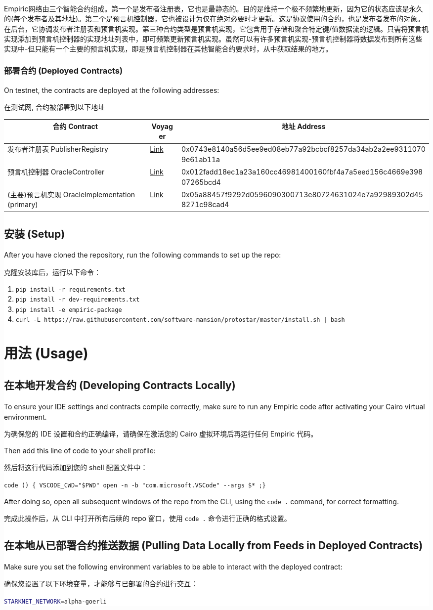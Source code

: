 Empiric网络由三个智能合约组成。第一个是发布者注册表，它也是最静态的。目的是维持一个极不频繁地更新，因为它的状态应该是永久的(每个发布者及其地址)。第二个是预言机控制器，它也被设计为仅在绝对必要时才更新。这是协议使用的合约，也是发布者发布的对象。在后台，它协调发布者注册表和预言机实现。第三种合约类型是预言机实现，它包含用于存储和聚合特定键/值数据流的逻辑。只需将预言机实现添加到预言机控制器的实现地址列表中，即可频繁更新预言机实现。虽然可以有许多预言机实现-预言机控制器将数据发布到所有这些实现中-但只能有一个主要的预言机实现，即是预言机控制器在其他智能合约要求时，从中获取结果的地方。

### 部署合约 (Deployed Contracts)

On testnet, the contracts are deployed at the following addresses:

在测试网, 合约被部署到以下地址

| 合约 Contract | Voyager | 地址 Address |
| --- | ----------- | --- |
| 发布者注册表 PublisherRegistry | [Link](https://goerli.voyager.online/contract/0x0743e8140a56d5ee9ed08eb77a92bcbcf8257da34ab2a2ee93110709e61ab11a) | 0x0743e8140a56d5ee9ed08eb77a92bcbcf8257da34ab2a2ee93110709e61ab11a |
| 预言机控制器 OracleController | [Link](https://goerli.voyager.online/contract/0x012fadd18ec1a23a160cc46981400160fbf4a7a5eed156c4669e39807265bcd4) | 0x012fadd18ec1a23a160cc46981400160fbf4a7a5eed156c4669e39807265bcd4 |
| (主要)预言机实现 OracleImplementation (primary) | [Link](https://goerli.voyager.online/contract/0x05a88457f9292d0596090300713e80724631024e7a92989302d458271c98cad4) | 0x05a88457f9292d0596090300713e80724631024e7a92989302d458271c98cad4 |

## 安装 (Setup)

After you have cloned the repository, run the following commands to set up the repo:

克隆安装库后，运行以下命令：

1. `pip install -r requirements.txt`
2. `pip install -r dev-requirements.txt`
3. `pip install -e empiric-package`
4. `curl -L https://raw.githubusercontent.com/software-mansion/protostar/master/install.sh | bash`

# 用法 (Usage)

## 在本地开发合约 (Developing Contracts Locally)

To ensure your IDE settings and contracts compile correctly, make sure to run any Empiric code after activating your Cairo virtual environment.

为确保您的 IDE 设置和合约正确编译，请确保在激活您的 Cairo 虚拟环境后再运行任何 Empiric 代码。

Then add this line of code to your shell profile:

然后将这行代码添加到您的 shell 配置文件中：

```code () { VSCODE_CWD="$PWD" open -n -b "com.microsoft.VSCode" --args $* ;}```

After doing so, open all subsequent windows of the repo from the CLI, using the `code .` command, for correct formatting.

完成此操作后，从 CLI 中打开所有后续的 repo 窗口，使用 `code .` 命令进行正确的格式设置。

## 在本地从已部署合约推送数据 (Pulling Data Locally from Feeds in Deployed Contracts)

Make sure you set the following environment variables to be able to interact with the deployed contract:

确保您设置了以下环境变量，才能够与已部署的合约进行交互：

```bash
STARKNET_NETWORK=alpha-goerli
```
